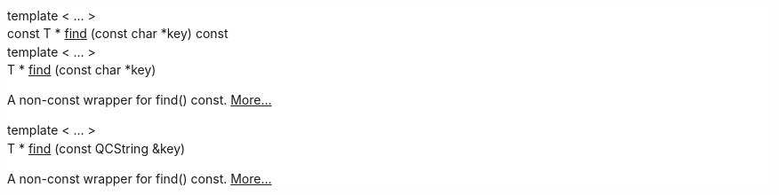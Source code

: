 <tr class="doxyMemberIndexTemplate">
<td class="doxyMemberIndexTemplate" colspan="2"><div>template &lt; ... &gt;</div></td>
</tr>
<tr class="doxyMemberIndexItem">
<td class="doxyMemberIndexItemTypeTemplate" align="left" valign="top">const T *</td>
<td class="doxyMemberIndexItemNameTemplate" align="left" valign="top"><a href="#aed32ef99019918a4c854c58e3fa4f918">find</a> (const char *key) const</td>
</tr>
<tr class="doxyMemberIndexDescription">
<td class="doxyMemberIndexDescriptionLeft"></td>
<td class="doxyMemberIndexDescriptionRight">
</td>
</tr>
<tr class="doxyMemberIndexSeparator">
<td class="doxyMemberIndexSeparator" colspan="2"></td>
</tr>

<tr class="doxyMemberIndexTemplate">
<td class="doxyMemberIndexTemplate" colspan="2"><div>template &lt; ... &gt;</div></td>
</tr>
<tr class="doxyMemberIndexItem">
<td class="doxyMemberIndexItemTypeTemplate" align="left" valign="top">T *</td>
<td class="doxyMemberIndexItemNameTemplate" align="left" valign="top"><a href="#a658afbac162b60faccc48da30fc39470">find</a> (const char *key)</td>
</tr>
<tr class="doxyMemberIndexDescription">
<td class="doxyMemberIndexDescriptionLeft"></td>
<td class="doxyMemberIndexDescriptionRight">
<p>A non-const wrapper for find() const. <a href="#a658afbac162b60faccc48da30fc39470">More...</a></p>
</td>
</tr>
<tr class="doxyMemberIndexSeparator">
<td class="doxyMemberIndexSeparator" colspan="2"></td>
</tr>

<tr class="doxyMemberIndexTemplate">
<td class="doxyMemberIndexTemplate" colspan="2"><div>template &lt; ... &gt;</div></td>
</tr>
<tr class="doxyMemberIndexItem">
<td class="doxyMemberIndexItemTypeTemplate" align="left" valign="top">T *</td>
<td class="doxyMemberIndexItemNameTemplate" align="left" valign="top"><a href="#a8049d249bddabf8b19862a1013c151da">find</a> (const QCString &amp;key)</td>
</tr>
<tr class="doxyMemberIndexDescription">
<td class="doxyMemberIndexDescriptionLeft"></td>
<td class="doxyMemberIndexDescriptionRight">
<p>A non-const wrapper for find() const. <a href="#a8049d249bddabf8b19862a1013c151da">More...</a></p>
</td>
</tr>
<tr class="doxyMemberIndexSeparator">
<td class="doxyMemberIndexSeparator" colspan="2"></td>
</tr>

